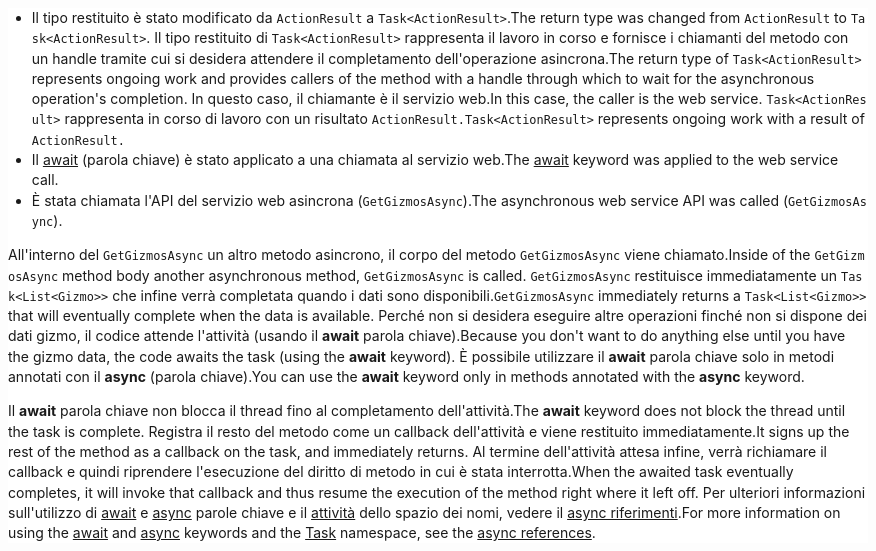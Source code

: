 - <span data-ttu-id="6f51b-193">Il tipo restituito è stato modificato da `ActionResult` a `Task<ActionResult>`.</span><span class="sxs-lookup"><span data-stu-id="6f51b-193">The return type was changed from `ActionResult` to `Task<ActionResult>`.</span></span> <span data-ttu-id="6f51b-194">Il tipo restituito di `Task<ActionResult>` rappresenta il lavoro in corso e fornisce i chiamanti del metodo con un handle tramite cui si desidera attendere il completamento dell'operazione asincrona.</span><span class="sxs-lookup"><span data-stu-id="6f51b-194">The return type of `Task<ActionResult>` represents ongoing work and provides callers of the method with a handle through which to wait for the asynchronous operation's completion.</span></span> <span data-ttu-id="6f51b-195">In questo caso, il chiamante è il servizio web.</span><span class="sxs-lookup"><span data-stu-id="6f51b-195">In this case, the caller is the web service.</span></span> <span data-ttu-id="6f51b-196">`Task<ActionResult>` rappresenta in corso di lavoro con un risultato `ActionResult.`</span><span class="sxs-lookup"><span data-stu-id="6f51b-196">`Task<ActionResult>` represents ongoing work with a result of `ActionResult.`</span></span>
- <span data-ttu-id="6f51b-197">Il [await](https://msdn.microsoft.com/library/hh156528(VS.110).aspx) (parola chiave) è stato applicato a una chiamata al servizio web.</span><span class="sxs-lookup"><span data-stu-id="6f51b-197">The [await](https://msdn.microsoft.com/library/hh156528(VS.110).aspx) keyword was applied to the web service call.</span></span>
- <span data-ttu-id="6f51b-198">È stata chiamata l'API del servizio web asincrona (`GetGizmosAsync`).</span><span class="sxs-lookup"><span data-stu-id="6f51b-198">The asynchronous web service API was called (`GetGizmosAsync`).</span></span>

<span data-ttu-id="6f51b-199">All'interno del `GetGizmosAsync` un altro metodo asincrono, il corpo del metodo `GetGizmosAsync` viene chiamato.</span><span class="sxs-lookup"><span data-stu-id="6f51b-199">Inside of the `GetGizmosAsync` method body another asynchronous method, `GetGizmosAsync` is called.</span></span> <span data-ttu-id="6f51b-200">`GetGizmosAsync` restituisce immediatamente un `Task<List<Gizmo>>` che infine verrà completata quando i dati sono disponibili.</span><span class="sxs-lookup"><span data-stu-id="6f51b-200">`GetGizmosAsync` immediately returns a `Task<List<Gizmo>>` that will eventually complete when the data is available.</span></span> <span data-ttu-id="6f51b-201">Perché non si desidera eseguire altre operazioni finché non si dispone dei dati gizmo, il codice attende l'attività (usando il **await** parola chiave).</span><span class="sxs-lookup"><span data-stu-id="6f51b-201">Because you don't want to do anything else until you have the gizmo data, the code awaits the task (using the **await** keyword).</span></span> <span data-ttu-id="6f51b-202">È possibile utilizzare il **await** parola chiave solo in metodi annotati con il **async** (parola chiave).</span><span class="sxs-lookup"><span data-stu-id="6f51b-202">You can use the **await** keyword only in methods annotated with the **async** keyword.</span></span>

<span data-ttu-id="6f51b-203">Il **await** parola chiave non blocca il thread fino al completamento dell'attività.</span><span class="sxs-lookup"><span data-stu-id="6f51b-203">The **await** keyword does not block the thread until the task is complete.</span></span> <span data-ttu-id="6f51b-204">Registra il resto del metodo come un callback dell'attività e viene restituito immediatamente.</span><span class="sxs-lookup"><span data-stu-id="6f51b-204">It signs up the rest of the method as a callback on the task, and immediately returns.</span></span> <span data-ttu-id="6f51b-205">Al termine dell'attività attesa infine, verrà richiamare il callback e quindi riprendere l'esecuzione del diritto di metodo in cui è stata interrotta.</span><span class="sxs-lookup"><span data-stu-id="6f51b-205">When the awaited task eventually completes, it will invoke that callback and thus resume the execution of the method right where it left off.</span></span> <span data-ttu-id="6f51b-206">Per ulteriori informazioni sull'utilizzo di [await](https://msdn.microsoft.com/library/hh156528(VS.110).aspx) e [async](https://msdn.microsoft.com/library/hh156513(VS.110).aspx) parole chiave e il [attività](https://msdn.microsoft.com/library/system.threading.tasks.task.aspx) dello spazio dei nomi, vedere il [async riferimenti](https://docs.microsoft.com/dotnet/csharp/language-reference/keywords/async).</span><span class="sxs-lookup"><span data-stu-id="6f51b-206">For more information on using the [await](https://msdn.microsoft.com/library/hh156528(VS.110).aspx) and [async](https://msdn.microsoft.com/library/hh156513(VS.110).aspx) keywords and the [Task](https://msdn.microsoft.com/library/system.threading.tasks.task.aspx) namespace, see the [async references](https://docs.microsoft.com/dotnet/csharp/language-reference/keywords/async).</span></span>

